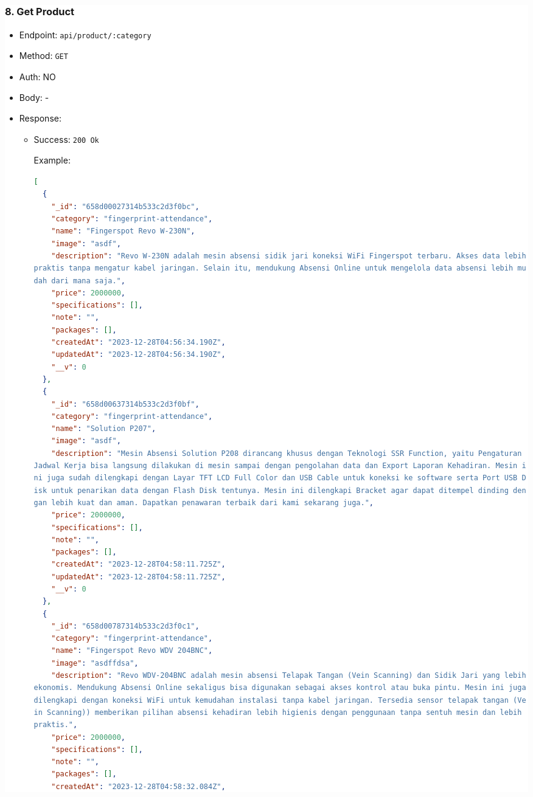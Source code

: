 ### 8. **Get Product**

- Endpoint: `api/product/:category`
- Method: `GET`
- Auth: NO
- Body: -

- Response:

  - Success: `200 Ok`

    Example:

    ```json
    [
      {
        "_id": "658d00027314b533c2d3f0bc",
        "category": "fingerprint-attendance",
        "name": "Fingerspot Revo W-230N",
        "image": "asdf",
        "description": "Revo W-230N adalah mesin absensi sidik jari koneksi WiFi Fingerspot terbaru. Akses data lebih praktis tanpa mengatur kabel jaringan. Selain itu, mendukung Absensi Online untuk mengelola data absensi lebih mudah dari mana saja.",
        "price": 2000000,
        "specifications": [],
        "note": "",
        "packages": [],
        "createdAt": "2023-12-28T04:56:34.190Z",
        "updatedAt": "2023-12-28T04:56:34.190Z",
        "__v": 0
      },
      {
        "_id": "658d00637314b533c2d3f0bf",
        "category": "fingerprint-attendance",
        "name": "Solution P207",
        "image": "asdf",
        "description": "Mesin Absensi Solution P208 dirancang khusus dengan Teknologi SSR Function, yaitu Pengaturan Jadwal Kerja bisa langsung dilakukan di mesin sampai dengan pengolahan data dan Export Laporan Kehadiran. Mesin ini juga sudah dilengkapi dengan Layar TFT LCD Full Color dan USB Cable untuk koneksi ke software serta Port USB Disk untuk penarikan data dengan Flash Disk tentunya. Mesin ini dilengkapi Bracket agar dapat ditempel dinding dengan lebih kuat dan aman. Dapatkan penawaran terbaik dari kami sekarang juga.",
        "price": 2000000,
        "specifications": [],
        "note": "",
        "packages": [],
        "createdAt": "2023-12-28T04:58:11.725Z",
        "updatedAt": "2023-12-28T04:58:11.725Z",
        "__v": 0
      },
      {
        "_id": "658d00787314b533c2d3f0c1",
        "category": "fingerprint-attendance",
        "name": "Fingerspot Revo WDV 204BNC",
        "image": "asdffdsa",
        "description": "Revo WDV-204BNC adalah mesin absensi Telapak Tangan (Vein Scanning) dan Sidik Jari yang lebih ekonomis. Mendukung Absensi Online sekaligus bisa digunakan sebagai akses kontrol atau buka pintu. Mesin ini juga dilengkapi dengan koneksi WiFi untuk kemudahan instalasi tanpa kabel jaringan. Tersedia sensor telapak tangan (Vein Scanning)) memberikan pilihan absensi kehadiran lebih higienis dengan penggunaan tanpa sentuh mesin dan lebih praktis.",
        "price": 2000000,
        "specifications": [],
        "note": "",
        "packages": [],
        "createdAt": "2023-12-28T04:58:32.084Z",